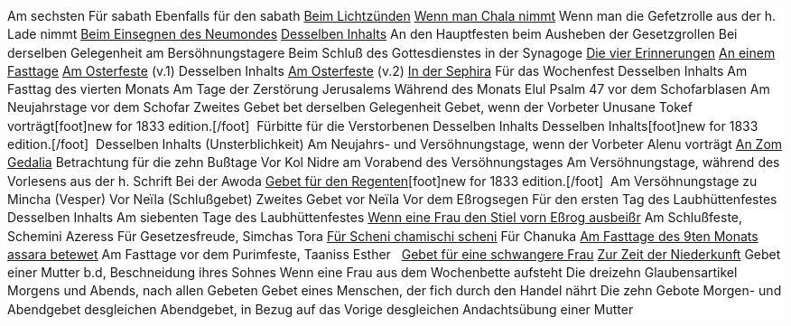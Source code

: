 Am sechsten
Für sabath
Ebenfalls für den sabath
<a href="/?p=41657">Beim Lichtzünden</a>
<a href="/?p=41522">Wenn man Chala nimmt</a> 
Wenn man die Gefetzrolle aus der h. Lade nimmt
<a href="/?p=41665">Beim Einsegnen des Neumondes</a>
<a href="/?p=41670">Desselben Inhalts</a>
An den Hauptfesten beim Ausheben der Gesetzgrollen
Bei derselben Gelegenheit am Bersöhnungstagere
Beim Schluß des Gottesdienstes in der Synagoge
<a href="/?p=42356">Die vier Erinnerungen</a>
<a href="/?p=42368">An einem Fasttage</a>
<a href="/?p=42374">Am Osterfeste</a> (v.1)
Desselben Inhalts <a href="/?p=42380">Am Osterfeste</a> (v.2)
<a href="/?p=42388">In der Sephira</a>
Für das Wochenfest
Desselben Inhalts
Am Fasttag des vierten Monats
Am Tage der Zerstörung Jerusalems
Während des Monats Elul
Psalm 47 vor dem Schofarblasen
Am Neujahrstage vor dem Schofar
Zweites Gebet bet derselben Gelegenheit
Gebet, wenn der Vorbeter Unusane Tokef vorträgt[foot]new for 1833 edition.[/foot]&nbsp;
Fürbitte für die Verstorbenen
Desselben Inhalts
Desselben Inhalts[foot]new for 1833 edition.[/foot]&nbsp;
Desselben Inhalts (Unsterblichkeit)
Am Neujahrs- und Versöhnungstage, wenn der Vorbeter Alenu vorträgt
<a href="/?p=18031">An Zom Gedalia</a>
Betrachtung für die zehn Bußtage
Vor Kol Nidre am Vorabend des Versöhnungstages
Am Versöhnungstage, während des Vorlesens aus der h. Schrift
Bei der Awoda
<a href="/?p=42072">Gebet für den Regenten</a>[foot]new for 1833 edition.[/foot]&nbsp;
Am Versöhnungstage zu Mincha (Vesper)
Vor Neïla (Schlußgebet)
Zweites Gebet vor Neïla
Vor dem Eßrogsegen
Für den ersten Tag des Laubhüttenfestes
Desselben Inhalts
Am siebenten Tage des Laubhüttenfestes
<a href="/?p=41534">Wenn eine Frau den Stiel vorn Eßrog ausbeißr</a>
Am Schlußfeste, Schemini Azeress
Für Gesetzesfreude, Simchas Tora
<a href="/?p=41548">Für Scheni chamischi scheni</a>
Für Chanuka
<a href="/?p=41401">Am Fasttage des 9ten Monats assara betewet</a>
Am Fasttage vor dem Purimfeste, Taaniss Esther
&nbsp;
<a href="/?p=42153">Gebet für eine schwangere Frau</a>
<a href="/?p=42157">Zur Zeit der Niederkunft</a>
Gebet einer Mutter b.d, Beschneidung ihres Sohnes
Wenn eine Frau aus dem Wochenbette aufsteht
Die dreizehn Glaubensartikel
Morgens und Abends, nach allen Gebeten
Gebet eines Menschen, der fich durch den Handel nährt
Die zehn Gebote
Morgen- und Abendgebet
desgleichen 
Abendgebet, in Bezug auf das Vorige
desgleichen
Andachtsübung einer Mutter